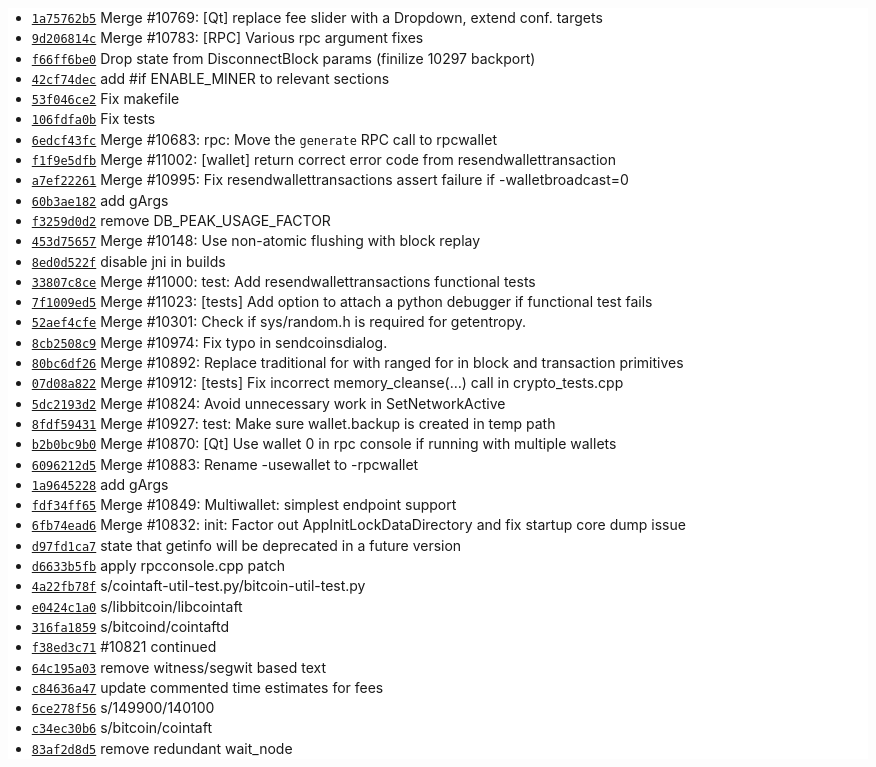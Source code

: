 - [`1a75762b5`](https://github.com/TaftProject/cointaft/commit/1a75762b5) Merge #10769: [Qt] replace fee slider with a Dropdown, extend conf. targets
- [`9d206814c`](https://github.com/TaftProject/cointaft/commit/9d206814c) Merge #10783: [RPC] Various rpc argument fixes
- [`f66ff6be0`](https://github.com/TaftProject/cointaft/commit/f66ff6be0) Drop state from DisconnectBlock params (finilize 10297 backport)
- [`42cf74dec`](https://github.com/TaftProject/cointaft/commit/42cf74dec) add #if ENABLE_MINER to relevant sections
- [`53f046ce2`](https://github.com/TaftProject/cointaft/commit/53f046ce2) Fix makefile
- [`106fdfa0b`](https://github.com/TaftProject/cointaft/commit/106fdfa0b) Fix tests
- [`6edcf43fc`](https://github.com/TaftProject/cointaft/commit/6edcf43fc) Merge #10683: rpc: Move the `generate` RPC call to rpcwallet
- [`f1f9e5dfb`](https://github.com/TaftProject/cointaft/commit/f1f9e5dfb) Merge #11002: [wallet] return correct error code from resendwallettransaction
- [`a7ef22261`](https://github.com/TaftProject/cointaft/commit/a7ef22261) Merge #10995: Fix resendwallettransactions assert failure if -walletbroadcast=0
- [`60b3ae182`](https://github.com/TaftProject/cointaft/commit/60b3ae182) add gArgs
- [`f3259d0d2`](https://github.com/TaftProject/cointaft/commit/f3259d0d2) remove DB_PEAK_USAGE_FACTOR
- [`453d75657`](https://github.com/TaftProject/cointaft/commit/453d75657) Merge #10148: Use non-atomic flushing with block replay
- [`8ed0d522f`](https://github.com/TaftProject/cointaft/commit/8ed0d522f) disable jni in builds
- [`33807c8ce`](https://github.com/TaftProject/cointaft/commit/33807c8ce) Merge #11000: test: Add resendwallettransactions functional tests
- [`7f1009ed5`](https://github.com/TaftProject/cointaft/commit/7f1009ed5) Merge #11023: [tests] Add option to attach a python debugger if functional test fails
- [`52aef4cfe`](https://github.com/TaftProject/cointaft/commit/52aef4cfe) Merge #10301: Check if sys/random.h is required for getentropy.
- [`8cb2508c9`](https://github.com/TaftProject/cointaft/commit/8cb2508c9) Merge #10974: Fix typo in sendcoinsdialog.
- [`80bc6df26`](https://github.com/TaftProject/cointaft/commit/80bc6df26) Merge #10892: Replace traditional for with ranged for in block and transaction primitives
- [`07d08a822`](https://github.com/TaftProject/cointaft/commit/07d08a822) Merge #10912: [tests] Fix incorrect memory_cleanse(…) call in crypto_tests.cpp
- [`5dc2193d2`](https://github.com/TaftProject/cointaft/commit/5dc2193d2) Merge #10824: Avoid unnecessary work in SetNetworkActive
- [`8fdf59431`](https://github.com/TaftProject/cointaft/commit/8fdf59431) Merge #10927: test: Make sure wallet.backup is created in temp path
- [`b2b0bc9b0`](https://github.com/TaftProject/cointaft/commit/b2b0bc9b0) Merge #10870: [Qt] Use wallet 0 in rpc console if running with multiple wallets
- [`6096212d5`](https://github.com/TaftProject/cointaft/commit/6096212d5) Merge #10883: Rename -usewallet to -rpcwallet
- [`1a9645228`](https://github.com/TaftProject/cointaft/commit/1a9645228) add gArgs
- [`fdf34ff65`](https://github.com/TaftProject/cointaft/commit/fdf34ff65) Merge #10849: Multiwallet: simplest endpoint support
- [`6fb74ead6`](https://github.com/TaftProject/cointaft/commit/6fb74ead6) Merge #10832: init: Factor out AppInitLockDataDirectory and fix startup core dump issue
- [`d97fd1ca7`](https://github.com/TaftProject/cointaft/commit/d97fd1ca7) state that getinfo will be deprecated in a future version
- [`d6633b5fb`](https://github.com/TaftProject/cointaft/commit/d6633b5fb) apply rpcconsole.cpp patch
- [`4a22fb78f`](https://github.com/TaftProject/cointaft/commit/4a22fb78f) s/cointaft-util-test.py/bitcoin-util-test.py
- [`e0424c1a0`](https://github.com/TaftProject/cointaft/commit/e0424c1a0) s/libbitcoin/libcointaft
- [`316fa1859`](https://github.com/TaftProject/cointaft/commit/316fa1859) s/bitcoind/cointaftd
- [`f38ed3c71`](https://github.com/TaftProject/cointaft/commit/f38ed3c71) #10821 continued
- [`64c195a03`](https://github.com/TaftProject/cointaft/commit/64c195a03) remove witness/segwit based text
- [`c84636a47`](https://github.com/TaftProject/cointaft/commit/c84636a47) update commented time estimates for fees
- [`6ce278f56`](https://github.com/TaftProject/cointaft/commit/6ce278f56) s/149900/140100
- [`c34ec30b6`](https://github.com/TaftProject/cointaft/commit/c34ec30b6) s/bitcoin/cointaft
- [`83af2d8d5`](https://github.com/TaftProject/cointaft/commit/83af2d8d5) remove redundant wait_node